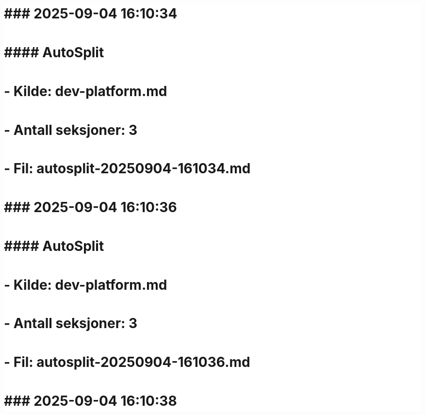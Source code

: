 #

#

#

#

# \### 2025-09-04 16:10:34

# \#### AutoSplit

# \- Kilde: dev-platform.md

# \- Antall seksjoner: 3

# \- Fil: autosplit-20250904-161034.md

#

#

#

#

# \### 2025-09-04 16:10:36

# \#### AutoSplit

# \- Kilde: dev-platform.md

# \- Antall seksjoner: 3

# \- Fil: autosplit-20250904-161036.md

#

#

#

#

# \### 2025-09-04 16:10:38
